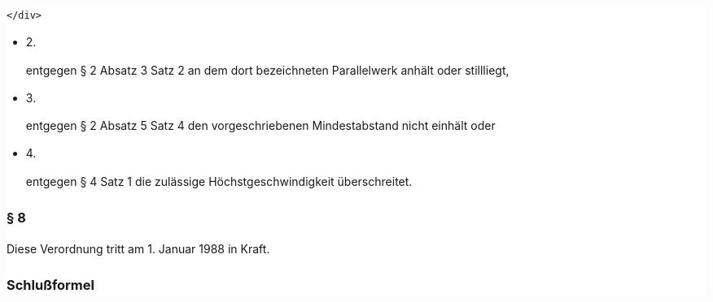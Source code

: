     </div>

  - 2\.
    
    <div style="">
    
    entgegen § 2 Absatz 3 Satz 2 an dem dort bezeichneten Parallelwerk
    anhält oder stillliegt,
    
    </div>

  - 3\.
    
    <div style="">
    
    entgegen § 2 Absatz 5 Satz 4 den vorgeschriebenen Mindestabstand
    nicht einhält oder
    
    </div>

  - 4\.
    
    <div style="">
    
    entgegen § 4 Satz 1 die zulässige Höchstgeschwindigkeit
    überschreitet.
    
    </div>

</div>

</div>

</div>

</div>

<span id="BJNR025380987BJNE001001308.html"></span>

### § 8  

<div>

<div class="jnhtml">

<div>

<div class="jurAbsatz">

Diese Verordnung tritt am 1. Januar 1988 in Kraft.

</div>

</div>

</div>

</div>

<span id="BJNR025380987BJNE001100308.html"></span>

### Schlußformel  
